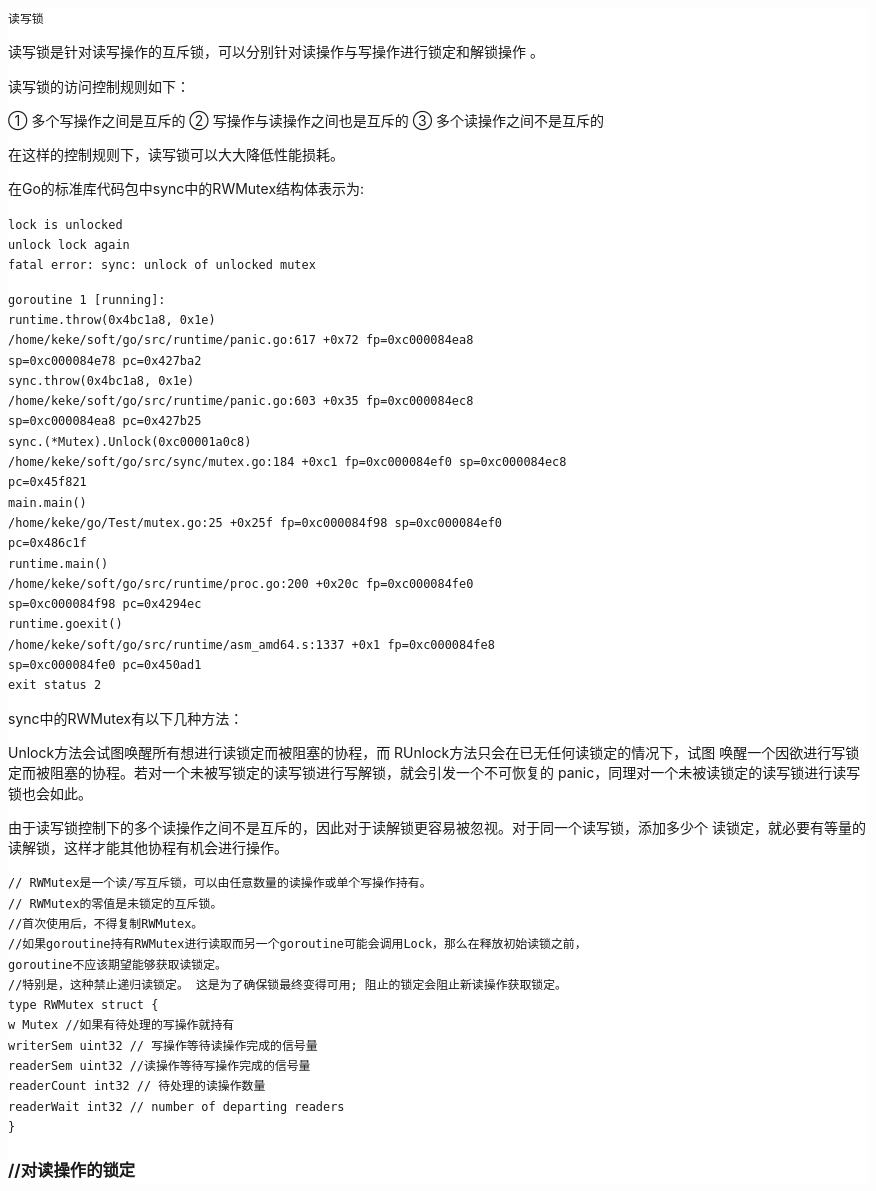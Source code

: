 ```
读写锁
```
读写锁是针对读写操作的互斥锁，可以分别针对读操作与写操作进行锁定和解锁操作 。

读写锁的访问控制规则如下：

① 多个写操作之间是互斥的 ② 写操作与读操作之间也是互斥的 ③ 多个读操作之间不是互斥的

在这样的控制规则下，读写锁可以大大降低性能损耗。

在Go的标准库代码包中sync中的RWMutex结构体表示为:

```
lock is unlocked
unlock lock again
fatal error: sync: unlock of unlocked mutex
```
```
goroutine 1 [running]:
runtime.throw(0x4bc1a8, 0x1e)
/home/keke/soft/go/src/runtime/panic.go:617 +0x72 fp=0xc000084ea8
sp=0xc000084e78 pc=0x427ba2
sync.throw(0x4bc1a8, 0x1e)
/home/keke/soft/go/src/runtime/panic.go:603 +0x35 fp=0xc000084ec8
sp=0xc000084ea8 pc=0x427b25
sync.(*Mutex).Unlock(0xc00001a0c8)
/home/keke/soft/go/src/sync/mutex.go:184 +0xc1 fp=0xc000084ef0 sp=0xc000084ec8
pc=0x45f821
main.main()
/home/keke/go/Test/mutex.go:25 +0x25f fp=0xc000084f98 sp=0xc000084ef0
pc=0x486c1f
runtime.main()
/home/keke/soft/go/src/runtime/proc.go:200 +0x20c fp=0xc000084fe0
sp=0xc000084f98 pc=0x4294ec
runtime.goexit()
/home/keke/soft/go/src/runtime/asm_amd64.s:1337 +0x1 fp=0xc000084fe8
sp=0xc000084fe0 pc=0x450ad1
exit status 2
```

sync中的RWMutex有以下几种方法：

Unlock方法会试图唤醒所有想进行读锁定而被阻塞的协程，而 RUnlock方法只会在已无任何读锁定的情况下，试图
唤醒一个因欲进行写锁定而被阻塞的协程。若对一个未被写锁定的读写锁进行写解锁，就会引发一个不可恢复的
panic，同理对一个未被读锁定的读写锁进行读写锁也会如此。

由于读写锁控制下的多个读操作之间不是互斥的，因此对于读解锁更容易被忽视。对于同一个读写锁，添加多少个
读锁定，就必要有等量的读解锁，这样才能其他协程有机会进行操作。

```
// RWMutex是一个读/写互斥锁，可以由任意数量的读操作或单个写操作持有。
// RWMutex的零值是未锁定的互斥锁。
//首次使用后，不得复制RWMutex。
//如果goroutine持有RWMutex进行读取而另一个goroutine可能会调用Lock，那么在释放初始读锁之前，
goroutine不应该期望能够获取读锁定。
//特别是，这种禁止递归读锁定。 这是为了确保锁最终变得可用; 阻止的锁定会阻止新读操作获取锁定。
type RWMutex struct {
w Mutex //如果有待处理的写操作就持有
writerSem uint32 // 写操作等待读操作完成的信号量
readerSem uint32 //读操作等待写操作完成的信号量
readerCount int32 // 待处理的读操作数量
readerWait int32 // number of departing readers
}
```
### //对读操作的锁定
